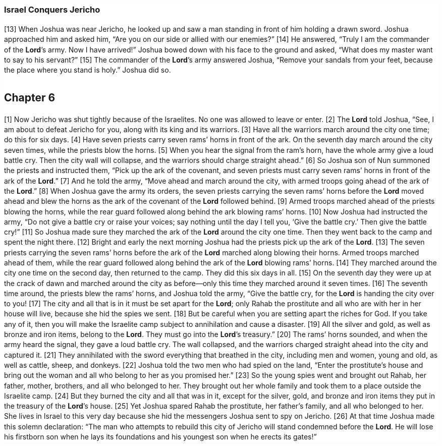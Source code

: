 ### Israel Conquers Jericho

[13] When Joshua was near Jericho, he looked up and saw a man standing in front of him holding a drawn sword. Joshua approached him and asked him, “Are you on our side or allied with our enemies?”
[14] He answered, “Truly I am the commander of the **Lord**’s army. Now I have arrived!” Joshua bowed down with his face to the ground and asked, “What does my master want to say to his servant?”
[15] The commander of the **Lord**’s army answered Joshua, “Remove your sandals from your feet, because the place where you stand is holy.” Joshua did so.

## Chapter 6

[1] Now Jericho was shut tightly because of the Israelites. No one was allowed to leave or enter.
[2] The **Lord** told Joshua, “See, I am about to defeat Jericho for you, along with its king and its warriors.
[3] Have all the warriors march around the city one time; do this for six days.
[4] Have seven priests carry seven rams’ horns in front of the ark. On the seventh day march around the city seven times, while the priests blow the horns.
[5] When you hear the signal from the ram’s horn, have the whole army give a loud battle cry. Then the city wall will collapse, and the warriors should charge straight ahead.”
[6] So Joshua son of Nun summoned the priests and instructed them, “Pick up the ark of the covenant, and seven priests must carry seven rams’ horns in front of the ark of the **Lord**.”
[7] And he told the army, “Move ahead and march around the city, with armed troops going ahead of the ark of the **Lord**.”
[8] When Joshua gave the army its orders, the seven priests carrying the seven rams’ horns before the **Lord** moved ahead and blew the horns as the ark of the covenant of the **Lord** followed behind.
[9] Armed troops marched ahead of the priests blowing the horns, while the rear guard followed along behind the ark blowing rams’ horns.
[10] Now Joshua had instructed the army, “Do not give a battle cry or raise your voices; say nothing until the day I tell you, ‘Give the battle cry.’ Then give the battle cry!”
[11] So Joshua made sure they marched the ark of the **Lord** around the city one time. Then they went back to the camp and spent the night there.
[12] Bright and early the next morning Joshua had the priests pick up the ark of the **Lord**.
[13] The seven priests carrying the seven rams’ horns before the ark of the **Lord** marched along blowing their horns. Armed troops marched ahead of them, while the rear guard followed along behind the ark of the **Lord** blowing rams’ horns.
[14] They marched around the city one time on the second day, then returned to the camp. They did this six days in all.
[15] On the seventh day they were up at the crack of dawn and marched around the city as before—only this time they marched around it seven times.
[16] The seventh time around, the priests blew the rams’ horns, and Joshua told the army, “Give the battle cry, for the **Lord** is handing the city over to you!
[17] The city and all that is in it must be set apart for the **Lord**; only Rahab the prostitute and all who are with her in her house will live, because she hid the spies we sent.
[18] But be careful when you are setting apart the riches for God. If you take any of it, then you will make the Israelite camp subject to annihilation and cause a disaster.
[19] All the silver and gold, as well as bronze and iron items, belong to the **Lord**. They must go into the **Lord**’s treasury.”
[20] The rams’ horns sounded, and when the army heard the signal, they gave a loud battle cry. The wall collapsed, and the warriors charged straight ahead into the city and captured it.
[21] They annihilated with the sword everything that breathed in the city, including men and women, young and old, as well as cattle, sheep, and donkeys.
[22] Joshua told the two men who had spied on the land, “Enter the prostitute’s house and bring out the woman and all who belong to her as you promised her.”
[23] So the young spies went and brought out Rahab, her father, mother, brothers, and all who belonged to her. They brought out her whole family and took them to a place outside the Israelite camp.
[24] But they burned the city and all that was in it, except for the silver, gold, and bronze and iron items they put in the treasury of the **Lord**’s house.
[25] Yet Joshua spared Rahab the prostitute, her father’s family, and all who belonged to her. She lives in Israel to this very day because she hid the messengers Joshua sent to spy on Jericho.
[26] At that time Joshua made this solemn declaration: “The man who attempts to rebuild this city of Jericho will stand condemned before the **Lord**. He will lose his firstborn son when he lays its foundations and his youngest son when he erects its gates!”